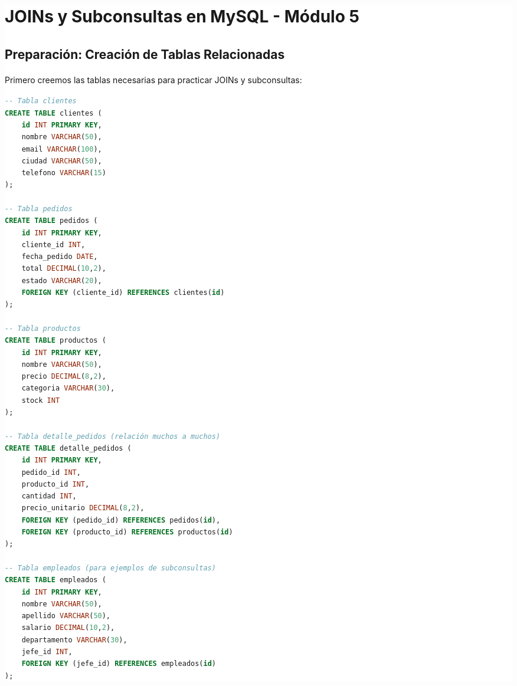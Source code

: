 # JOINs y Subconsultas en MySQL - Módulo 5

## Preparación: Creación de Tablas Relacionadas

Primero creemos las tablas necesarias para practicar JOINs y subconsultas:

```sql
-- Tabla clientes
CREATE TABLE clientes (
    id INT PRIMARY KEY,
    nombre VARCHAR(50),
    email VARCHAR(100),
    ciudad VARCHAR(50),
    telefono VARCHAR(15)
);

-- Tabla pedidos
CREATE TABLE pedidos (
    id INT PRIMARY KEY,
    cliente_id INT,
    fecha_pedido DATE,
    total DECIMAL(10,2),
    estado VARCHAR(20),
    FOREIGN KEY (cliente_id) REFERENCES clientes(id)
);

-- Tabla productos
CREATE TABLE productos (
    id INT PRIMARY KEY,
    nombre VARCHAR(50),
    precio DECIMAL(8,2),
    categoria VARCHAR(30),
    stock INT
);

-- Tabla detalle_pedidos (relación muchos a muchos)
CREATE TABLE detalle_pedidos (
    id INT PRIMARY KEY,
    pedido_id INT,
    producto_id INT,
    cantidad INT,
    precio_unitario DECIMAL(8,2),
    FOREIGN KEY (pedido_id) REFERENCES pedidos(id),
    FOREIGN KEY (producto_id) REFERENCES productos(id)
);

-- Tabla empleados (para ejemplos de subconsultas)
CREATE TABLE empleados (
    id INT PRIMARY KEY,
    nombre VARCHAR(50),
    apellido VARCHAR(50),
    salario DECIMAL(10,2),
    departamento VARCHAR(30),
    jefe_id INT,
    FOREIGN KEY (jefe_id) REFERENCES empleados(id)
);
```
